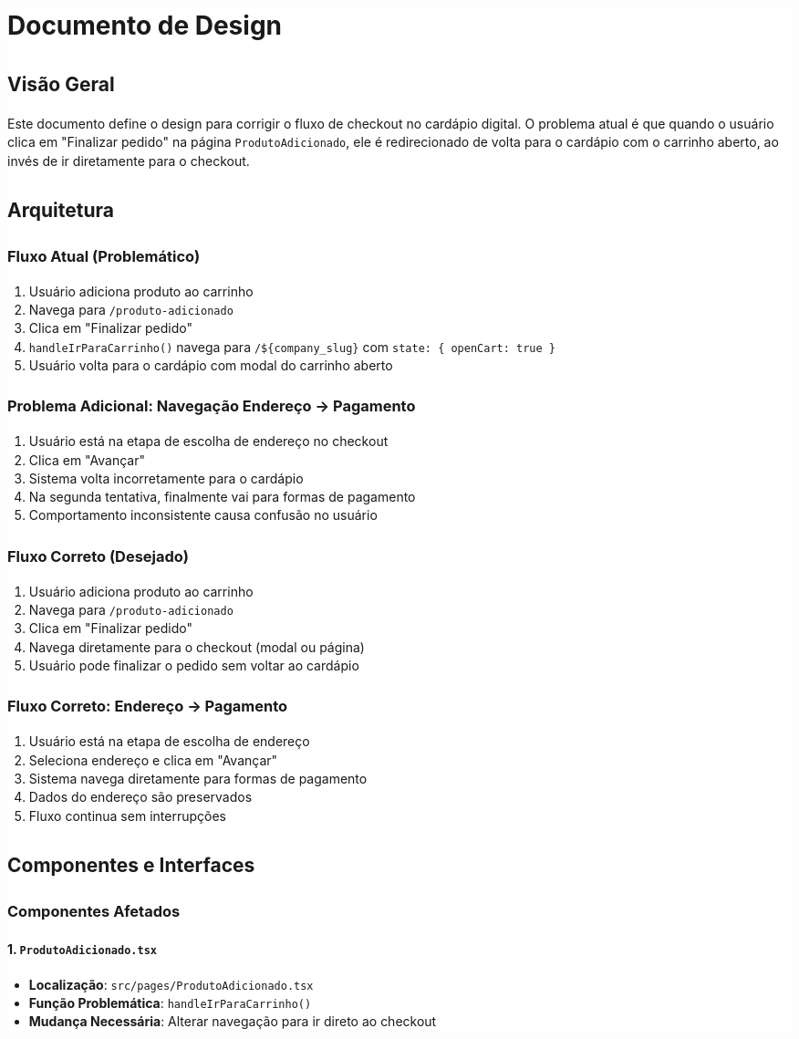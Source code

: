 # Documento de Design

## Visão Geral

Este documento define o design para corrigir o fluxo de checkout no cardápio digital. O problema atual é que quando o usuário clica em "Finalizar pedido" na página `ProdutoAdicionado`, ele é redirecionado de volta para o cardápio com o carrinho aberto, ao invés de ir diretamente para o checkout.

## Arquitetura

### Fluxo Atual (Problemático)
1. Usuário adiciona produto ao carrinho
2. Navega para `/produto-adicionado`
3. Clica em "Finalizar pedido"
4. `handleIrParaCarrinho()` navega para `/${company_slug}` com `state: { openCart: true }`
5. Usuário volta para o cardápio com modal do carrinho aberto

### Problema Adicional: Navegação Endereço → Pagamento
1. Usuário está na etapa de escolha de endereço no checkout
2. Clica em "Avançar" 
3. Sistema volta incorretamente para o cardápio
4. Na segunda tentativa, finalmente vai para formas de pagamento
5. Comportamento inconsistente causa confusão no usuário

### Fluxo Correto (Desejado)
1. Usuário adiciona produto ao carrinho
2. Navega para `/produto-adicionado`
3. Clica em "Finalizar pedido"
4. Navega diretamente para o checkout (modal ou página)
5. Usuário pode finalizar o pedido sem voltar ao cardápio

### Fluxo Correto: Endereço → Pagamento
1. Usuário está na etapa de escolha de endereço
2. Seleciona endereço e clica em "Avançar"
3. Sistema navega diretamente para formas de pagamento
4. Dados do endereço são preservados
5. Fluxo continua sem interrupções

## Componentes e Interfaces

### Componentes Afetados

#### 1. `ProdutoAdicionado.tsx`
- **Localização**: `src/pages/ProdutoAdicionado.tsx`
- **Função Problemática**: `handleIrParaCarrinho()`
- **Mudança Necessária**: Alterar navegação para ir direto ao checkout
